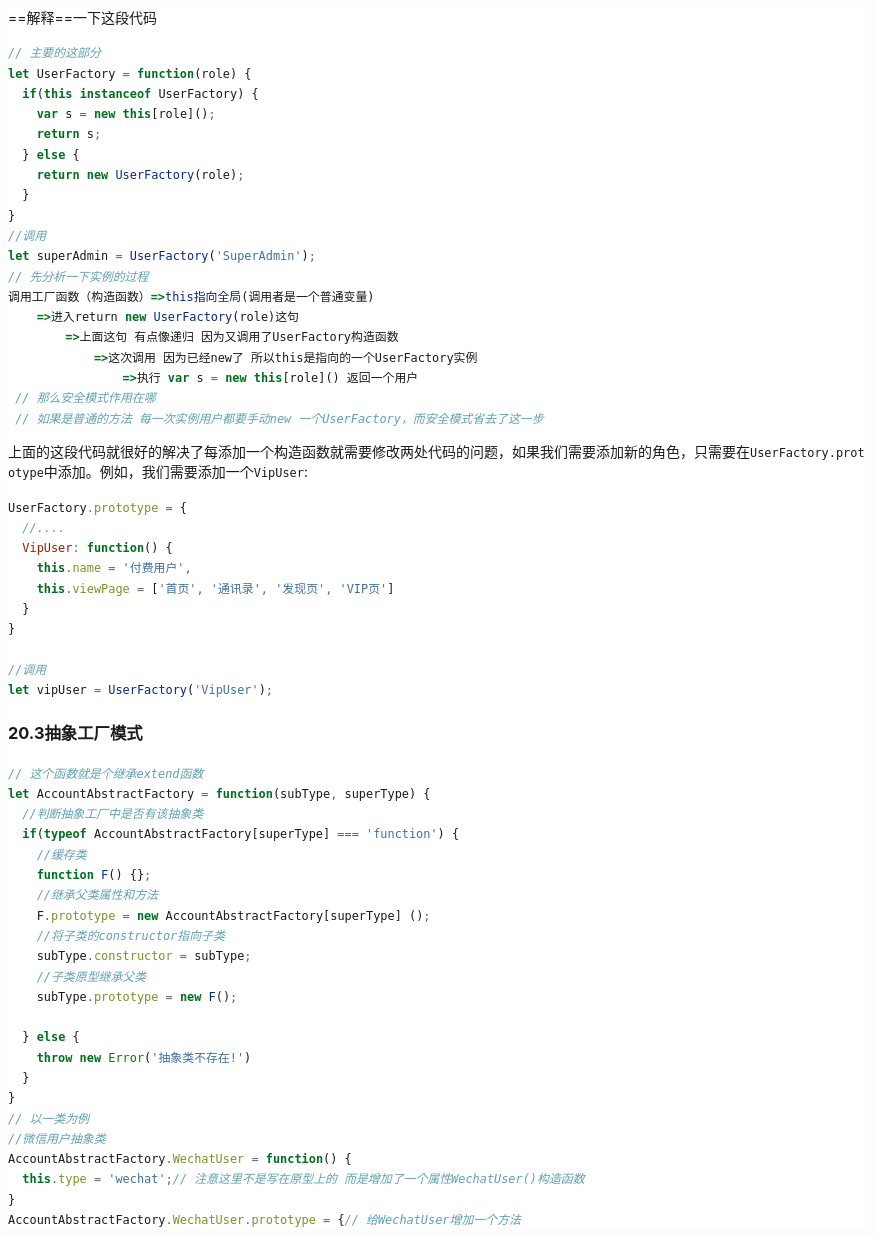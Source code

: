 ==解释==一下这段代码

```javascript
// 主要的这部分
let UserFactory = function(role) {
  if(this instanceof UserFactory) {
    var s = new this[role]();
    return s;
  } else {
    return new UserFactory(role);
  }
}
//调用
let superAdmin = UserFactory('SuperAdmin');
// 先分析一下实例的过程
调用工厂函数（构造函数）=>this指向全局(调用者是一个普通变量)
    =>进入return new UserFactory(role)这句
        =>上面这句 有点像递归 因为又调用了UserFactory构造函数
        	=>这次调用 因为已经new了 所以this是指向的一个UserFactory实例 
            	=>执行 var s = new this[role]() 返回一个用户
 // 那么安全模式作用在哪
 // 如果是普通的方法 每一次实例用户都要手动new 一个UserFactory，而安全模式省去了这一步
```

上面的这段代码就很好的解决了每添加一个构造函数就需要修改两处代码的问题，如果我们需要添加新的角色，只需要在`UserFactory.prototype`中添加。例如，我们需要添加一个`VipUser`: 

```javascript
UserFactory.prototype = {
  //....
  VipUser: function() {
    this.name = '付费用户',    
    this.viewPage = ['首页', '通讯录', '发现页', 'VIP页']
  }
}

//调用
let vipUser = UserFactory('VipUser');
```

### 20.3抽象工厂模式

```javascript
// 这个函数就是个继承extend函数
let AccountAbstractFactory = function(subType, superType) {
  //判断抽象工厂中是否有该抽象类
  if(typeof AccountAbstractFactory[superType] === 'function') {
    //缓存类
    function F() {};
    //继承父类属性和方法
    F.prototype = new AccountAbstractFactory[superType] ();
    //将子类的constructor指向子类
    subType.constructor = subType;
    //子类原型继承父类
    subType.prototype = new F();

  } else {
    throw new Error('抽象类不存在!')
  }
}
// 以一类为例
//微信用户抽象类
AccountAbstractFactory.WechatUser = function() {
  this.type = 'wechat';// 注意这里不是写在原型上的 而是增加了一个属性WechatUser()构造函数
}
AccountAbstractFactory.WechatUser.prototype = {// 给WechatUser增加一个方法
```